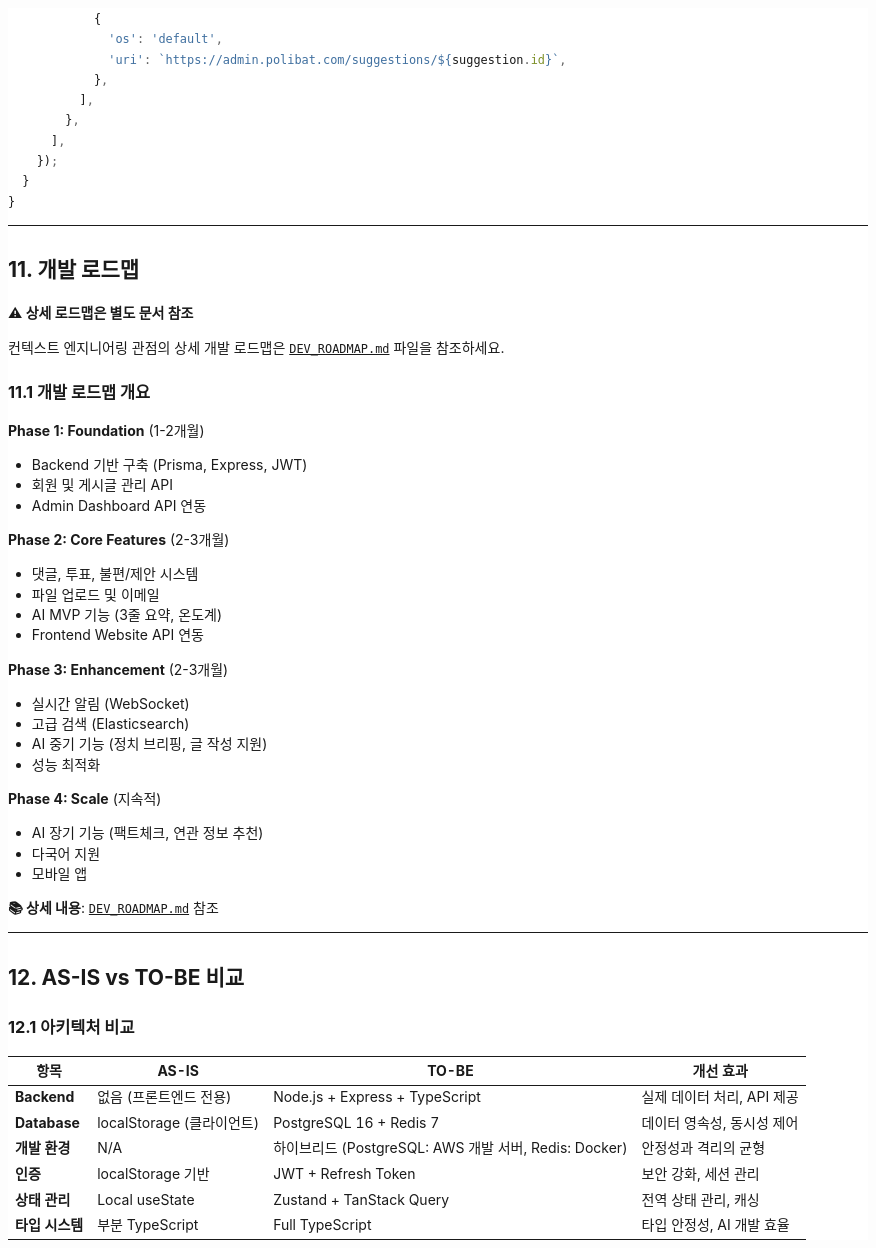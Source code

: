 ```typescript
            {
              'os': 'default',
              'uri': `https://admin.polibat.com/suggestions/${suggestion.id}`,
            },
          ],
        },
      ],
    });
  }
}
```

---

## 11. 개발 로드맵

**⚠️ 상세 로드맵은 별도 문서 참조**

컨텍스트 엔지니어링 관점의 상세 개발 로드맵은 [`DEV_ROADMAP.md`](./DEV_ROADMAP.md) 파일을 참조하세요.

### 11.1 개발 로드맵 개요

**Phase 1: Foundation** (1-2개월)
- Backend 기반 구축 (Prisma, Express, JWT)
- 회원 및 게시글 관리 API
- Admin Dashboard API 연동

**Phase 2: Core Features** (2-3개월)
- 댓글, 투표, 불편/제안 시스템
- 파일 업로드 및 이메일
- AI MVP 기능 (3줄 요약, 온도계)
- Frontend Website API 연동

**Phase 3: Enhancement** (2-3개월)
- 실시간 알림 (WebSocket)
- 고급 검색 (Elasticsearch)
- AI 중기 기능 (정치 브리핑, 글 작성 지원)
- 성능 최적화

**Phase 4: Scale** (지속적)
- AI 장기 기능 (팩트체크, 연관 정보 추천)
- 다국어 지원
- 모바일 앱

**📚 상세 내용**: [`DEV_ROADMAP.md`](./DEV_ROADMAP.md) 참조

---

## 12. AS-IS vs TO-BE 비교

### 12.1 아키텍처 비교

| 항목 | AS-IS | TO-BE | 개선 효과 |
|------|-------|-------|-----------|
| **Backend** | 없음 (프론트엔드 전용) | Node.js + Express + TypeScript | 실제 데이터 처리, API 제공 |
| **Database** | localStorage (클라이언트) | PostgreSQL 16 + Redis 7 | 데이터 영속성, 동시성 제어 |
| **개발 환경** | N/A | 하이브리드 (PostgreSQL: AWS 개발 서버, Redis: Docker) | 안정성과 격리의 균형 |
| **인증** | localStorage 기반 | JWT + Refresh Token | 보안 강화, 세션 관리 |
| **상태 관리** | Local useState | Zustand + TanStack Query | 전역 상태 관리, 캐싱 |
| **타입 시스템** | 부분 TypeScript | Full TypeScript | 타입 안정성, AI 개발 효율 |